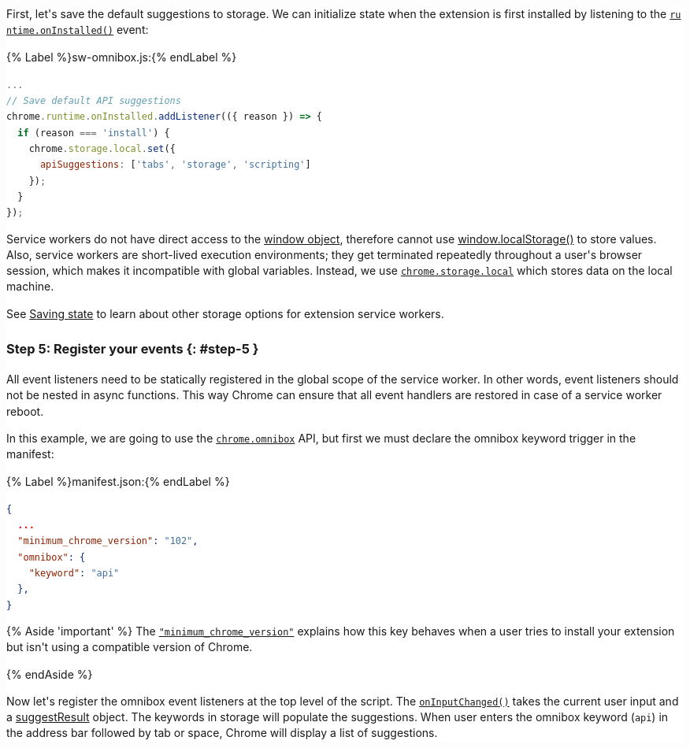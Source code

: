 First, let's save the default suggestions to storage. We can initialize state when the extension is first installed by listening to the [`runtime.onInstalled()`][runtime-oninstalled] event:

{% Label %}sw-omnibox.js:{% endLabel %}

```js
...
// Save default API suggestions
chrome.runtime.onInstalled.addListener(({ reason }) => {
  if (reason === 'install') {
    chrome.storage.local.set({
      apiSuggestions: ['tabs', 'storage', 'scripting']
    });
  }
});
```

Service workers do not have direct access to the [window object][mdn-window], therefore cannot use
[window.localStorage()][mdn-local-storage] to store values. Also, service workers are short-lived execution environments;
they get terminated repeatedly throughout a user's browser session, which makes it incompatible with
global variables.  Instead, we use [`chrome.storage.local`][api-storage-local] which stores data on the local machine.

See [Saving state](/docs/extensions/mv3/service-workers/service-worker-lifecycle/#idle-and-shutdown) to learn about other storage options for extension service workers.

### Step 5: Register your events {: #step-5 }

All event listeners need to be statically registered in the global scope of the service worker. In other words, event listeners should not be nested in async functions. This way Chrome can ensure that all event handlers are restored in case of a service worker reboot.

In this example, we are going to use the [`chrome.omnibox`][api-omnibox] API, but first we must declare the omnibox keyword trigger in the manifest:

{% Label %}manifest.json:{% endLabel %}

```json
{
  ...
  "minimum_chrome_version": "102",
  "omnibox": {
    "keyword": "api"
  },
}
```

{% Aside 'important' %}
The [`"minimum_chrome_version"`][manifest-min-version] explains how this key behaves when a user tries to install your extension but isn't using a compatible version of Chrome. 

{% endAside %}

Now let's register the omnibox event listeners at the top level of the script. The
[`onInputChanged()`][omnibox-input-changed] takes the current user input and a [suggestResult][omnibox-suggest]
object. The keywords in storage will populate the suggestions. When user enters the omnibox keyword
(`api`) in the address bar followed by tab or space, Chrome will display a list of suggestions.


[api-alarms]: /docs/extensions/reference/alarms
[api-omnibox]: /docs/extensions/reference/omnibox
[api-scripting]: /docs/extensions/reference/scripting/
[api-storage-local]: /docs/extensions/reference/storage/#property-local
[api-storage]: /docs/extensions/reference/storage
[crxjs-vite]: https://crxjs.dev/vite-plugin
[doc-apis]: /docs/extensions/reference
[doc-content]: /docs/extensions/mv3/content_scripts/
[doc-debug-ext]: /docs/extensions/mv3/tut_debugging/#debug_bg
[doc-dev-basics-unpacked]: /docs/extensions/mv3/getstarted/development-basics#load-unpacked
[doc-dev-basics]: /docs/extensions/mv3/getstarted/development-basics
[doc-devguide]: /docs/extensions/mv3/devguide/
[doc-ext-101]: /docs/extensions/mv3/getstarted/extensions-101/
[doc-host-perm]: /docs/extensions/mv3/match_patterns/
[doc-manifest]: /docs/extensions/mv3/manifest/
[doc-messages]: /docs/extensions/mv3/messaging
[doc-perms-warning]: /docs/extensions/mv3/permission_warnings/#required_permissions
[doc-sw]: /docs/extensions/mv3/service_workers/
[doc-welcome]: /docs/extensions/mv3/
[github-focus-mode-icons]: https://github.com/GoogleChrome/chrome-extensions-samples/tree/main/functional-samples/tutorial.focus-mode/images
[github-quick-api-icons]: https://github.com/GoogleChrome/chrome-extensions-samples/tree/main/functional-samples/tutorial.quick-api-reference/images
[github-quick-api]: https://github.com/GoogleChrome/chrome-extensions-samples/tree/main/functional-samples/tutorial.quick-api-reference
[manifest-min-version]: /docs/extensions/mv3/manifest/minimum_chrome_version/#enforcement
[mdn-es-module]: https://web.dev/es-modules-in-sw/
[mdn-local-storage]: https://developer.mozilla.org/docs/Web/API/Window/localStorage
[mdn-window]: https://developer.mozilla.org/docs/Web/API/Window
[omnibox-input-changed]: /docs/extensions/reference/omnibox/#event-onInputChanged
[omnibox-input-changed]: /docs/extensions/reference/omnibox/#event-onInputChanged
[omnibox-input-entered]: /docs/extensions/reference/omnibox/#event-onInputEntered
[omnibox-suggest]: /docs/extensions/reference/omnibox/#type-SuggestResult
[popover-mdn]: https://developer.mozilla.org/docs/Web/API/Popover_API
[popover-chromium-issue]: https://bugs.chromium.org/p/chromium/issues/detail?id=1307772
[popover-explainer]: https://open-ui.org/components/popover.research.explainer/
[popover-html-spec]: https://html.spec.whatwg.org/multipage/popover.html
[runtime-oninstalled]: /docs/extensions/reference/runtime/#event-onInstalled
[tut-focus-mode]: /docs/extensions/mv3/getstarted/tut-focus-mode
[tut-reading-time-step1]: /docs/extensions/mv3/getstarted/tut-reading-time#step-1
[tut-reading-time-step2]: /docs/extensions/mv3/getstarted/tut-reading-time#step-2
[tut-reading-time]: /docs/extensions/mv3/getstarted/tut-reading-time
[tut-tabs-manager]: /docs/extensions/mv3/getstarted/tut-tabs-manager